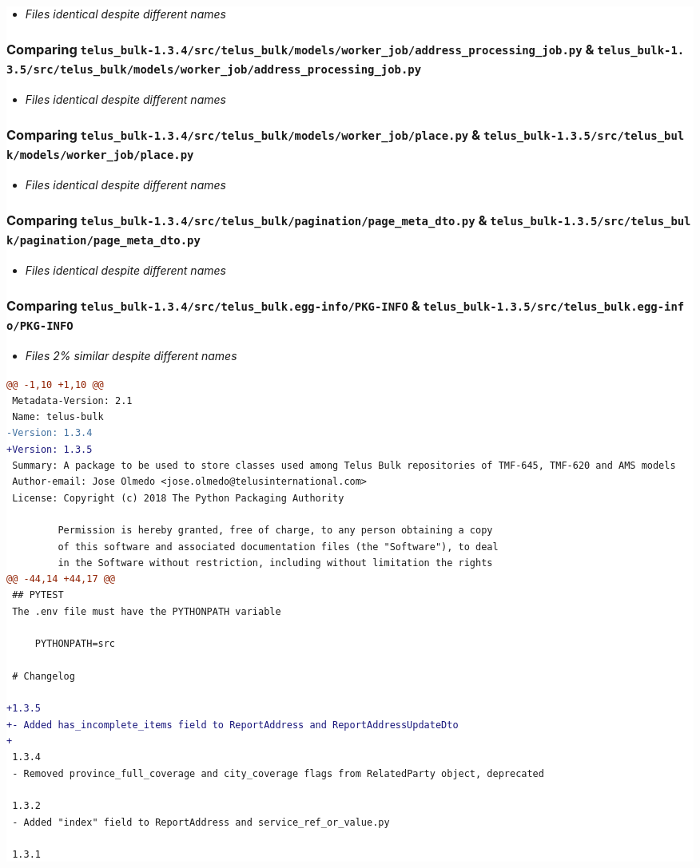  * *Files identical despite different names*

### Comparing `telus_bulk-1.3.4/src/telus_bulk/models/worker_job/address_processing_job.py` & `telus_bulk-1.3.5/src/telus_bulk/models/worker_job/address_processing_job.py`

 * *Files identical despite different names*

### Comparing `telus_bulk-1.3.4/src/telus_bulk/models/worker_job/place.py` & `telus_bulk-1.3.5/src/telus_bulk/models/worker_job/place.py`

 * *Files identical despite different names*

### Comparing `telus_bulk-1.3.4/src/telus_bulk/pagination/page_meta_dto.py` & `telus_bulk-1.3.5/src/telus_bulk/pagination/page_meta_dto.py`

 * *Files identical despite different names*

### Comparing `telus_bulk-1.3.4/src/telus_bulk.egg-info/PKG-INFO` & `telus_bulk-1.3.5/src/telus_bulk.egg-info/PKG-INFO`

 * *Files 2% similar despite different names*

```diff
@@ -1,10 +1,10 @@
 Metadata-Version: 2.1
 Name: telus-bulk
-Version: 1.3.4
+Version: 1.3.5
 Summary: A package to be used to store classes used among Telus Bulk repositories of TMF-645, TMF-620 and AMS models
 Author-email: Jose Olmedo <jose.olmedo@telusinternational.com>
 License: Copyright (c) 2018 The Python Packaging Authority
         
         Permission is hereby granted, free of charge, to any person obtaining a copy
         of this software and associated documentation files (the "Software"), to deal
         in the Software without restriction, including without limitation the rights
@@ -44,14 +44,17 @@
 ## PYTEST
 The .env file must have the PYTHONPATH variable  
 
     PYTHONPATH=src
 
 # Changelog
 
+1.3.5
+- Added has_incomplete_items field to ReportAddress and ReportAddressUpdateDto
+
 1.3.4
 - Removed province_full_coverage and city_coverage flags from RelatedParty object, deprecated
 
 1.3.2
 - Added "index" field to ReportAddress and service_ref_or_value.py
 
 1.3.1
```
